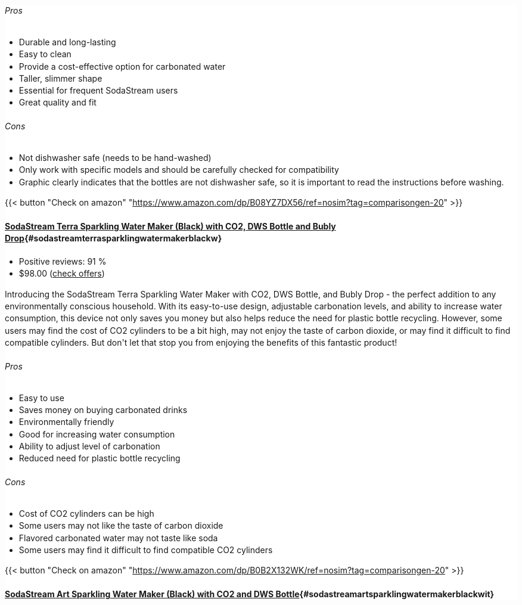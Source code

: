 ###### Pros

- Durable and long-lasting
- Easy to clean
- Provide a cost-effective option for carbonated water
- Taller, slimmer shape
- Essential for frequent SodaStream users
- Great quality and fit

###### Cons

- Not dishwasher safe (needs to be hand-washed)
- Only work with specific models and should be carefully checked for compatibility
- Graphic clearly indicates that the bottles are not dishwasher safe, so it is important to read the instructions before washing.

{{< button "Check on amazon" "https://www.amazon.com/dp/B08YZ7DX56/ref=nosim?tag=comparisongen-20" >}}

#### [SodaStream Terra Sparkling Water Maker (Black) with CO2, DWS Bottle and Bubly Drop](https://www.amazon.com/dp/B0B2X132WK/ref=nosim?tag=comparisongen-20){#sodastreamterrasparklingwatermakerblackw}

* Positive reviews: 91 %
* $98.00 ([check offers](https://www.amazon.com/dp/B0B2X132WK/ref=nosim?tag=comparisongen-20))

Introducing the SodaStream Terra Sparkling Water Maker with CO2, DWS Bottle, and Bubly Drop - the perfect addition to any environmentally conscious household. With its easy-to-use design, adjustable carbonation levels, and ability to increase water consumption, this device not only saves you money but also helps reduce the need for plastic bottle recycling. However, some users may find the cost of CO2 cylinders to be a bit high, may not enjoy the taste of carbon dioxide, or may find it difficult to find compatible cylinders. But don't let that stop you from enjoying the benefits of this fantastic product!

###### Pros

- Easy to use
- Saves money on buying carbonated drinks
- Environmentally friendly
- Good for increasing water consumption
- Ability to adjust level of carbonation
- Reduced need for plastic bottle recycling

###### Cons

- Cost of CO2 cylinders can be high
- Some users may not like the taste of carbon dioxide
- Flavored carbonated water may not taste like soda
- Some users may find it difficult to find compatible CO2 cylinders

{{< button "Check on amazon" "https://www.amazon.com/dp/B0B2X132WK/ref=nosim?tag=comparisongen-20" >}}

#### [SodaStream Art Sparkling Water Maker (Black) with CO2 and DWS Bottle](https://www.amazon.com/dp/B09SM4WPLR/ref=nosim?tag=comparisongen-20){#sodastreamartsparklingwatermakerblackwit}
